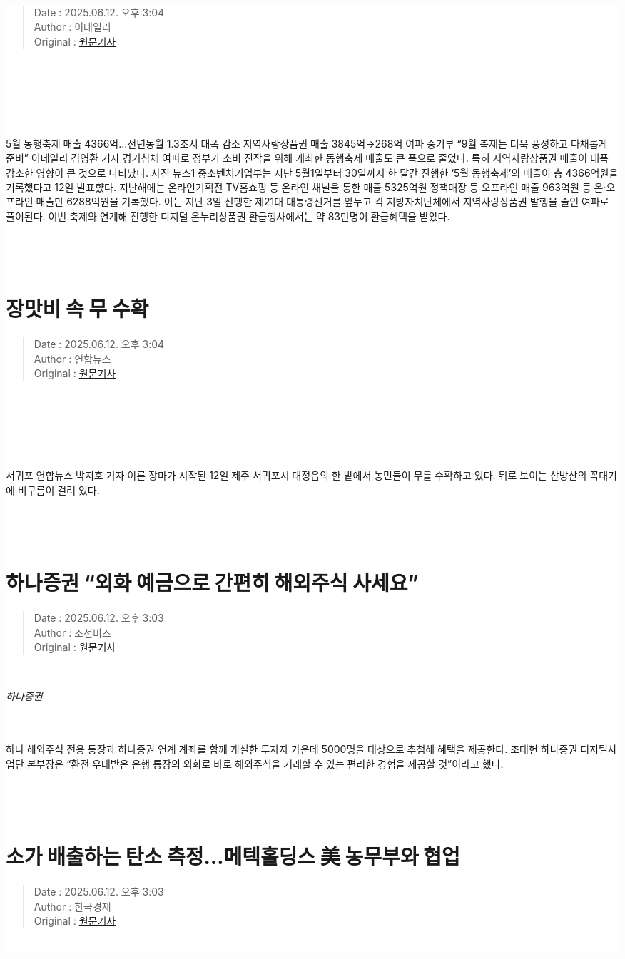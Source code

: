 > Date : 2025.06.12. 오후 3:04  
> Author : 이데일리  
> Original : [원문기사](https://n.news.naver.com/mnews/article/018/0006037295?sid=101)  
<br/>  
  
<img alt="" class="_LAZY_LOADING _LAZY_LOADING_INIT_HIDE" src="https://imgnews.pstatic.net/image/018/2025/06/12/0006037295_001_20250612150410677.jpg?type=w860" id="img1" style="display: none;"></img>  
<br/><br/>  
  
5월 동행축제 매출 4366억…전년동월 1.3조서 대폭 감소 지역사랑상품권 매출 3845억→268억 여파 중기부 “9월 축제는 더욱 풍성하고 다채롭게 준비” 이데일리 김영환 기자 경기침체 여파로 정부가 소비 진작을 위해 개최한 동행축제 매출도 큰 폭으로 줄었다.
특히 지역사랑상품권 매출이 대폭 감소한 영향이 큰 것으로 나타났다.
사진 뉴스1 중소벤처기업부는 지난 5월1일부터 30일까지 한 달간 진행한 ‘5월 동행축제’의 매출이 총 4366억원을 기록했다고 12일 발표햤다.
지난해에는 온라인기획전 TV홈쇼핑 등 온라인 채널을 통한 매출 5325억원 정책매장 등 오프라인 매출 963억원 등 온·오프라인 매출만 6288억원을 기록했다.
이는 지난 3일 진행한 제21대 대통령선거를 앞두고 각 지방자치단체에서 지역사랑상품권 발행을 줄인 여파로 풀이된다.
이번 축제와 연계해 진행한 디지털 온누리상품권 환급행사에서는 약 83만명이 환급혜택을 받았다.  
<br/><br/><br/>  

  
# 장맛비 속 무 수확  
  
> Date : 2025.06.12. 오후 3:04  
> Author : 연합뉴스  
> Original : [원문기사](https://n.news.naver.com/mnews/article/001/0015446350?sid=101)  
<br/>  
  
<img alt="" class="_LAZY_LOADING _LAZY_LOADING_INIT_HIDE" src="https://imgnews.pstatic.net/image/001/2025/06/12/PYH2025061213150005600_P4_20250612150419158.jpg?type=w860" id="img1" style="display: none;"></img>  
<br/><br/>  
  
서귀포 연합뉴스 박지호 기자 이른 장마가 시작된 12일 제주 서귀포시 대정읍의 한 밭에서 농민들이 무를 수확하고 있다. 뒤로 보이는 산방산의 꼭대기에 비구름이 걸려 있다.  
<br/><br/><br/>  

  
# 하나증권 “외화 예금으로 간편히 해외주식 사세요”  
  
> Date : 2025.06.12. 오후 3:03  
> Author : 조선비즈  
> Original : [원문기사](https://n.news.naver.com/mnews/article/366/0001084792?sid=101)  
<br/>  
  
<img alt="하나증권" class="_LAZY_LOADING _LAZY_LOADING_INIT_HIDE" src="https://imgnews.pstatic.net/image/366/2025/06/12/0001084792_001_20250612150321286.jpg?type=w860" id="img1" style="display: none;"></img><em class="img_desc">하나증권</em>  
<br/><br/>  
  
하나 해외주식 전용 통장과 하나증권 연계 계좌를 함께 개설한 투자자 가운데 5000명을 대상으로 추첨해 혜택을 제공한다.
조대헌 하나증권 디지털사업단 본부장은 “환전 우대받은 은행 통장의 외화로 바로 해외주식을 거래할 수 있는 편리한 경험을 제공할 것”이라고 했다.  
<br/><br/><br/>  

  
# 소가 배출하는 탄소 측정…메텍홀딩스 美 농무부와 협업  
  
> Date : 2025.06.12. 오후 3:03  
> Author : 한국경제  
> Original : [원문기사](https://n.news.naver.com/mnews/article/015/0005143837?sid=101)  
<br/>  
  